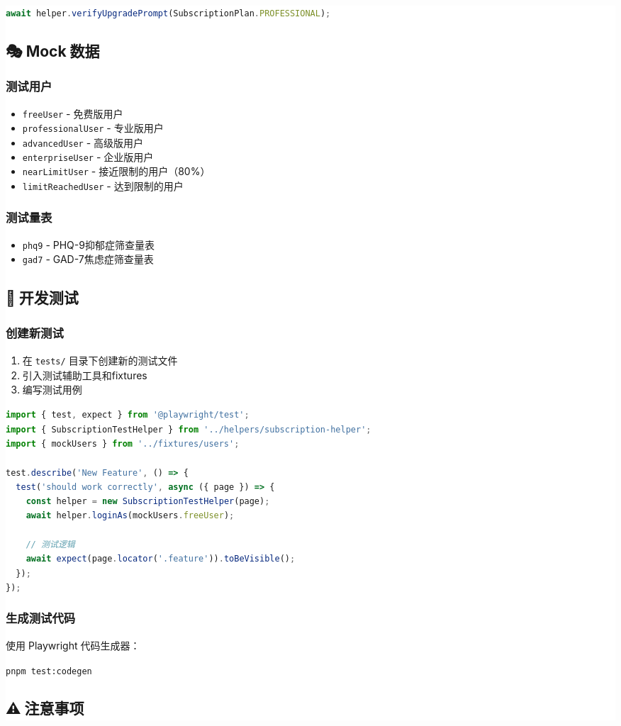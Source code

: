 ```typescript
await helper.verifyUpgradePrompt(SubscriptionPlan.PROFESSIONAL);
```

## 🎭 Mock 数据

### 测试用户

- `freeUser` - 免费版用户
- `professionalUser` - 专业版用户
- `advancedUser` - 高级版用户
- `enterpriseUser` - 企业版用户
- `nearLimitUser` - 接近限制的用户（80%）
- `limitReachedUser` - 达到限制的用户

### 测试量表

- `phq9` - PHQ-9抑郁症筛查量表
- `gad7` - GAD-7焦虑症筛查量表

## 🔨 开发测试

### 创建新测试

1. 在 `tests/` 目录下创建新的测试文件
2. 引入测试辅助工具和fixtures
3. 编写测试用例

```typescript
import { test, expect } from '@playwright/test';
import { SubscriptionTestHelper } from '../helpers/subscription-helper';
import { mockUsers } from '../fixtures/users';

test.describe('New Feature', () => {
  test('should work correctly', async ({ page }) => {
    const helper = new SubscriptionTestHelper(page);
    await helper.loginAs(mockUsers.freeUser);

    // 测试逻辑
    await expect(page.locator('.feature')).toBeVisible();
  });
});
```

### 生成测试代码

使用 Playwright 代码生成器：

```bash
pnpm test:codegen
```

## ⚠️ 注意事项
